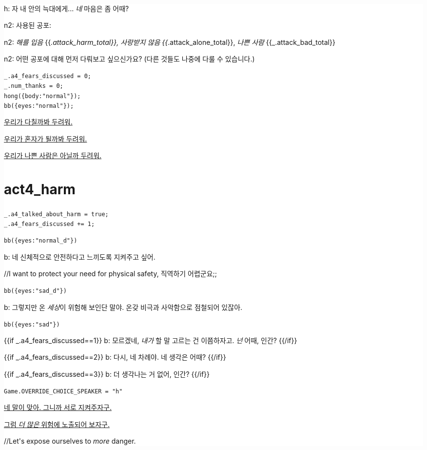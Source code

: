 h: 자 내 안의 늑대에게... *네* 마음은 좀 어때?

n2: 사용된 공포:

n2: *해를 입음* {{_.attack_harm_total}}, *사랑받지 않음* {{_.attack_alone_total}}, *나쁜 사람* {{_.attack_bad_total}}

n2: 어떤 공포에 대해 먼저 다뤄보고 싶으신가요? (다른 것들도 나중에 다룰 수 있습니다.)

```
_.a4_fears_discussed = 0;
_.num_thanks = 0;
hong({body:"normal"});
bb({eyes:"normal"});
```

[우리가 다칠까봐 두려워.](#act4_harm)

[우리가 혼자가 될까봐 두려워.](#act4_alone)

[우리가 나쁜 사람은 아닐까 두려워.](#act4_bad)

# act4_harm

```
_.a4_talked_about_harm = true;
_.a4_fears_discussed += 1;
```

`bb({eyes:"normal_d"})`

b: 네 신체적으로 안전하다고 느끼도록 지켜주고 싶어.

//I want to protect your need for physical safety, 직역하기 어렵군요;;

`bb({eyes:"sad_d"})`

b: 그렇지만 온 *세상*이 위험해 보인단 말야. 온갖 비극과 사악함으로 점철되어 있잖아.

`bb({eyes:"sad"})`

{{if _.a4_fears_discussed==1}}
b: 모르겠네, *내가* 할 말 고르는 건 이쯤하자고. *넌* 어때, 인간?
{{/if}}

{{if _.a4_fears_discussed==2}}
b: 다시, 네 차례야. 네 생각은 어때?
{{/if}}

{{if _.a4_fears_discussed==3}}
b: 더 생각나는 거 없어, 인간?
{{/if}}

`Game.OVERRIDE_CHOICE_SPEAKER = "h"`

[네 말이 맞아. 그니까 서로 지켜주자구.](#act4_harm_skills)

[그럼 *더 많은* 위험에 노출되어 보자구.](#act4_harm_exposure)

//Let's expose ourselves to *more* danger.
